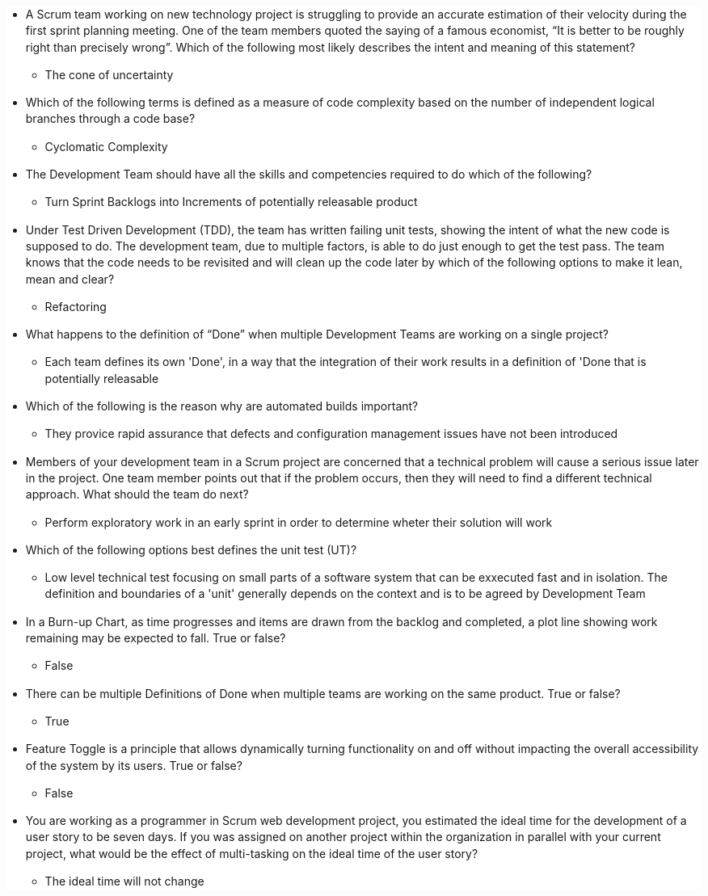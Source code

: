 - A Scrum team working on new technology project is struggling to provide an accurate estimation of their velocity during the first sprint planning meeting. One of the team members quoted the saying of a famous economist, “It is better to be roughly right than precisely wrong”. Which of the following most likely describes the intent and meaning of this statement?
  - The cone of uncertainty

- Which of the following terms is defined as a measure of code complexity based on the number of independent logical branches through a code base?
  - Cyclomatic Complexity

- The Development Team should have all the skills and competencies required to do which of the following?
  - Turn Sprint Backlogs into Increments of potentially releasable product

- Under Test Driven Development (TDD), the team has written failing unit tests, showing the intent of what the new code is supposed to do. The development team, due to multiple factors, is able to do just enough to get the test pass. The team knows that the code needs to be revisited and will clean up the code later by which of the following options to make it lean, mean and clear?
  - Refactoring

- What happens to the definition of “Done” when multiple Development Teams are working on a single project?
  - Each team defines its own 'Done', in a way that the integration of their work results in a definition of 'Done that is potentially releasable

- Which of the following is the reason why are automated builds important?
  - They provice rapid assurance that defects and configuration management issues have not been introduced

- Members of your development team in a Scrum project are concerned that a technical problem will cause a serious issue later in the project. One team member points out that if the problem occurs, then they will need to find a different technical approach. What should the team do next?
  - Perform exploratory work in an early sprint in order to determine wheter their solution will work

- Which of the following options best defines the unit test (UT)?
  - Low level technical test focusing on small parts of a software system that can be exxecuted fast and in isolation. The definition and boundaries of a 'unit' generally depends on the context and is to be agreed by Development Team

- In a Burn-up Chart, as time progresses and items are drawn from the backlog and completed, a plot line showing work remaining may be expected to fall. True or false?
  - False

- There can be multiple Definitions of Done when multiple teams are working on the same product. True or false?
  - True

- Feature Toggle is a principle that allows dynamically turning functionality on and off without impacting the overall accessibility of the system by its users. True or false?
  - False

- You are working as a programmer in Scrum web development project, you estimated the ideal time for the development of a user story to be seven days. If you was assigned on another project within the organization in parallel with your current project, what would be the effect of multi-tasking on the ideal time of the user story?
  - The ideal time will not change
